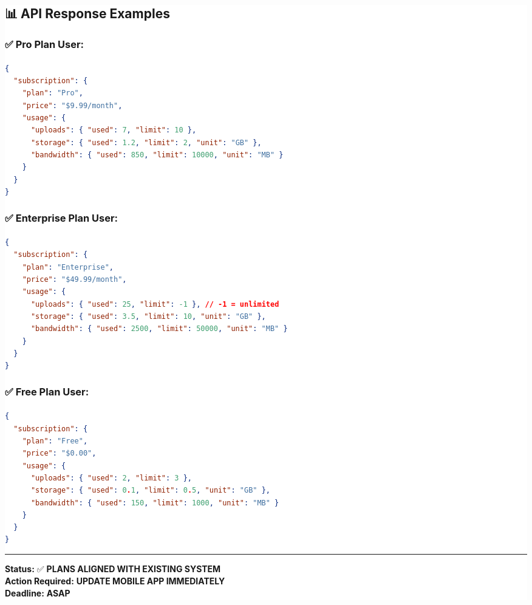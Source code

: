
## 📊 **API Response Examples**

### **✅ Pro Plan User:**
```json
{
  "subscription": {
    "plan": "Pro",
    "price": "$9.99/month",
    "usage": {
      "uploads": { "used": 7, "limit": 10 },
      "storage": { "used": 1.2, "limit": 2, "unit": "GB" },
      "bandwidth": { "used": 850, "limit": 10000, "unit": "MB" }
    }
  }
}
```

### **✅ Enterprise Plan User:**
```json
{
  "subscription": {
    "plan": "Enterprise", 
    "price": "$49.99/month",
    "usage": {
      "uploads": { "used": 25, "limit": -1 }, // -1 = unlimited
      "storage": { "used": 3.5, "limit": 10, "unit": "GB" },
      "bandwidth": { "used": 2500, "limit": 50000, "unit": "MB" }
    }
  }
}
```

### **✅ Free Plan User:**
```json
{
  "subscription": {
    "plan": "Free",
    "price": "$0.00",
    "usage": {
      "uploads": { "used": 2, "limit": 3 },
      "storage": { "used": 0.1, "limit": 0.5, "unit": "GB" },
      "bandwidth": { "used": 150, "limit": 1000, "unit": "MB" }
    }
  }
}
```

---

**Status:** ✅ **PLANS ALIGNED WITH EXISTING SYSTEM**  
**Action Required:** **UPDATE MOBILE APP IMMEDIATELY**  
**Deadline:** **ASAP**
